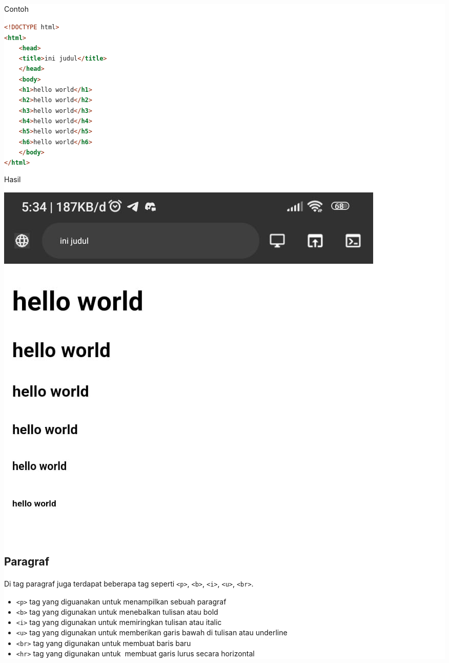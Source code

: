 Contoh
```html
<!DOCTYPE html>
<html>
	<head>
	<title>ini judul</title>
	</head>
	<body>
	<h1>hello world</h1>
	<h2>hello world</h2>
	<h3>hello world</h3>
	<h4>hello world</h4>
	<h5>hello world</h5>
	<h6>hello world</h6>	
	</body>
</html>
```
 

Hasil

![400](../aset/ss8.jpeg)
## Paragraf 
Di tag paragraf juga terdapat beberapa tag seperti `<p>`, `<b>`, `<i>`, `<u>`, `<br>`.
- `<p>` tag yang diguanakan untuk menampilkan sebuah paragraf
- `<b>` tag yang digunakan untuk  menebalkan tulisan atau bold
- `<i>` tag yang digunakan untuk memiringkan tulisan atau italic
- `<u>` tag yang digunakan untuk memberikan garis bawah di tulisan atau underline
- `<br>` tag yang digunakan untuk membuat baris baru 
- `<hr>` tag yang digunakan untuk  membuat garis lurus secara horizontal
